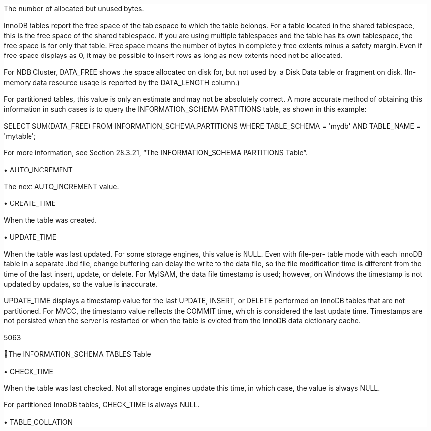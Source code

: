 The number of allocated but unused bytes.

InnoDB tables report the free space of the tablespace to which the table belongs. For a table located
in the shared tablespace, this is the free space of the shared tablespace. If you are using multiple
tablespaces and the table has its own tablespace, the free space is for only that table. Free space
means the number of bytes in completely free extents minus a safety margin. Even if free space
displays as 0, it may be possible to insert rows as long as new extents need not be allocated.

For NDB Cluster, DATA_FREE shows the space allocated on disk for, but not used by, a Disk Data
table or fragment on disk. (In-memory data resource usage is reported by the DATA_LENGTH
column.)

For partitioned tables, this value is only an estimate and may not be absolutely correct. A more
accurate method of obtaining this information in such cases is to query the INFORMATION_SCHEMA
PARTITIONS table, as shown in this example:

SELECT SUM(DATA_FREE)
    FROM  INFORMATION_SCHEMA.PARTITIONS
    WHERE TABLE_SCHEMA = 'mydb'
    AND   TABLE_NAME   = 'mytable';

For more information, see Section 28.3.21, “The INFORMATION_SCHEMA PARTITIONS Table”.

• AUTO_INCREMENT

The next AUTO_INCREMENT value.

• CREATE_TIME

When the table was created.

• UPDATE_TIME

When the table was last updated. For some storage engines, this value is NULL. Even with file-per-
table mode with each InnoDB table in a separate .ibd file, change buffering can delay the write to
the data file, so the file modification time is different from the time of the last insert, update, or delete.
For MyISAM, the data file timestamp is used; however, on Windows the timestamp is not updated by
updates, so the value is inaccurate.

UPDATE_TIME displays a timestamp value for the last UPDATE, INSERT, or DELETE performed on
InnoDB tables that are not partitioned. For MVCC, the timestamp value reflects the COMMIT time,
which is considered the last update time. Timestamps are not persisted when the server is restarted
or when the table is evicted from the InnoDB data dictionary cache.

5063

The INFORMATION_SCHEMA TABLES Table

• CHECK_TIME

When the table was last checked. Not all storage engines update this time, in which case, the value
is always NULL.

For partitioned InnoDB tables, CHECK_TIME is always NULL.

• TABLE_COLLATION
